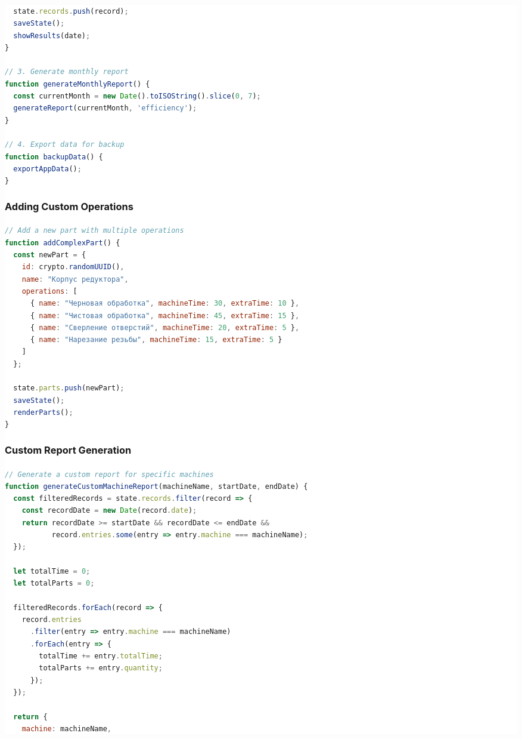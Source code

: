 ```javascript
  state.records.push(record);
  saveState();
  showResults(date);
}

// 3. Generate monthly report
function generateMonthlyReport() {
  const currentMonth = new Date().toISOString().slice(0, 7);
  generateReport(currentMonth, 'efficiency');
}

// 4. Export data for backup
function backupData() {
  exportAppData();
}
```

### Adding Custom Operations

```javascript
// Add a new part with multiple operations
function addComplexPart() {
  const newPart = {
    id: crypto.randomUUID(),
    name: "Корпус редуктора",
    operations: [
      { name: "Черновая обработка", machineTime: 30, extraTime: 10 },
      { name: "Чистовая обработка", machineTime: 45, extraTime: 15 },
      { name: "Сверление отверстий", machineTime: 20, extraTime: 5 },
      { name: "Нарезание резьбы", machineTime: 15, extraTime: 5 }
    ]
  };
  
  state.parts.push(newPart);
  saveState();
  renderParts();
}
```

### Custom Report Generation

```javascript
// Generate a custom report for specific machines
function generateCustomMachineReport(machineName, startDate, endDate) {
  const filteredRecords = state.records.filter(record => {
    const recordDate = new Date(record.date);
    return recordDate >= startDate && recordDate <= endDate &&
           record.entries.some(entry => entry.machine === machineName);
  });
  
  let totalTime = 0;
  let totalParts = 0;
  
  filteredRecords.forEach(record => {
    record.entries
      .filter(entry => entry.machine === machineName)
      .forEach(entry => {
        totalTime += entry.totalTime;
        totalParts += entry.quantity;
      });
  });
  
  return {
    machine: machineName,
```